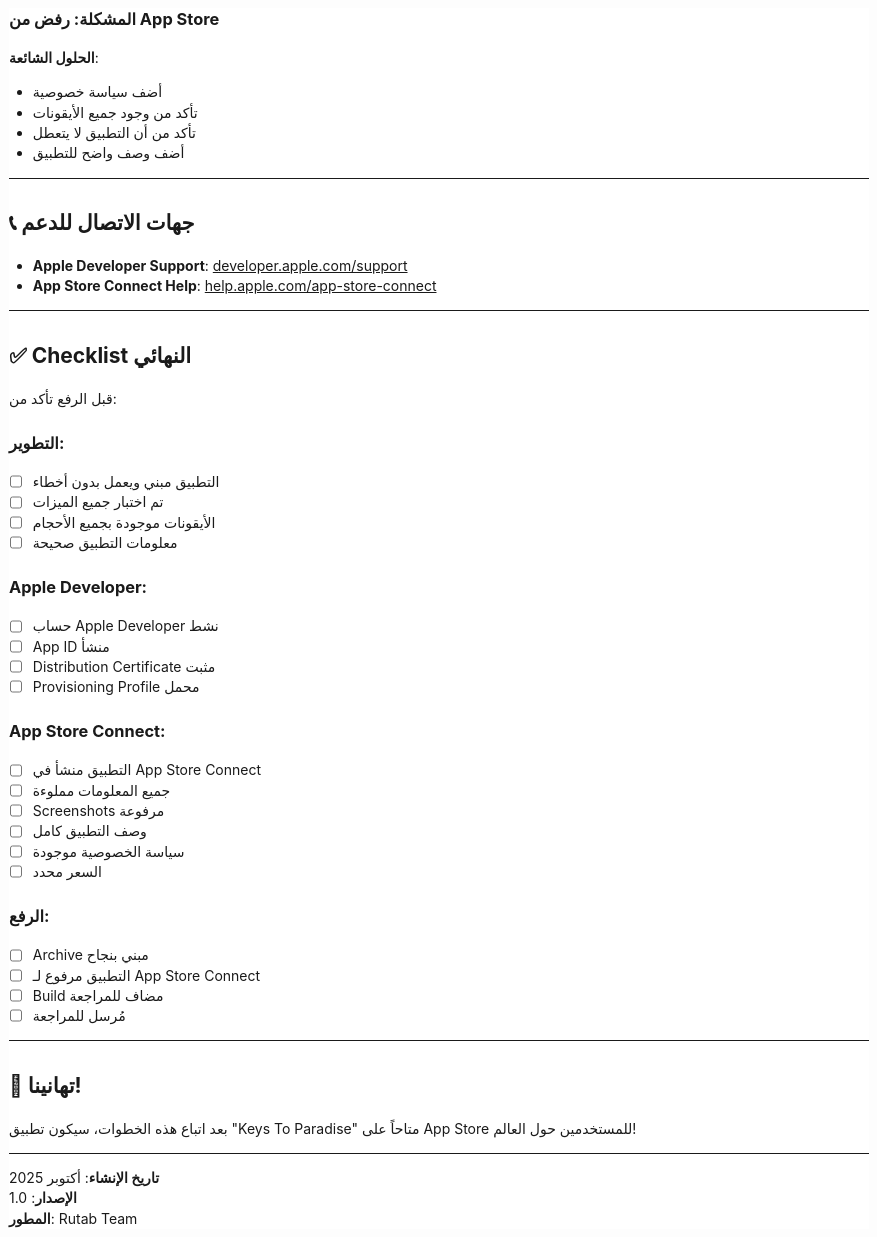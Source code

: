 ### المشكلة: رفض من App Store
**الحلول الشائعة**:
- أضف سياسة خصوصية
- تأكد من وجود جميع الأيقونات
- تأكد من أن التطبيق لا يتعطل
- أضف وصف واضح للتطبيق

---

## 📞 جهات الاتصال للدعم

- **Apple Developer Support**: [developer.apple.com/support](https://developer.apple.com/support)
- **App Store Connect Help**: [help.apple.com/app-store-connect](https://help.apple.com/app-store-connect)

---

## ✅ Checklist النهائي

قبل الرفع تأكد من:

### التطوير:
- [ ] التطبيق مبني ويعمل بدون أخطاء
- [ ] تم اختبار جميع الميزات
- [ ] الأيقونات موجودة بجميع الأحجام
- [ ] معلومات التطبيق صحيحة

### Apple Developer:
- [ ] حساب Apple Developer نشط
- [ ] App ID منشأ
- [ ] Distribution Certificate مثبت
- [ ] Provisioning Profile محمل

### App Store Connect:
- [ ] التطبيق منشأ في App Store Connect
- [ ] جميع المعلومات مملوءة
- [ ] Screenshots مرفوعة
- [ ] وصف التطبيق كامل
- [ ] سياسة الخصوصية موجودة
- [ ] السعر محدد

### الرفع:
- [ ] Archive مبني بنجاح
- [ ] التطبيق مرفوع لـ App Store Connect
- [ ] Build مضاف للمراجعة
- [ ] مُرسل للمراجعة

---

## 🎉 تهانينا!

بعد اتباع هذه الخطوات، سيكون تطبيق "Keys To Paradise" متاحاً على App Store للمستخدمين حول العالم!

---

**تاريخ الإنشاء**: أكتوبر 2025  
**الإصدار**: 1.0  
**المطور**: Rutab Team
